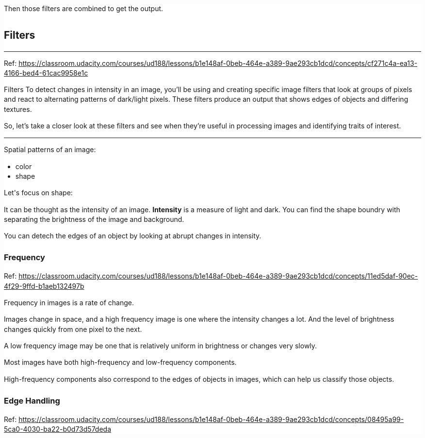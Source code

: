 Then those filters are combined to get the output.

## Filters

********************
Ref: https://classroom.udacity.com/courses/ud188/lessons/b1e148af-0beb-464e-a389-9ae293cb1dcd/concepts/cf271c4a-ea13-4166-bed4-61cac9958e1c

Filters
To detect changes in intensity in an image, you’ll be using and creating specific image filters that look at groups of 
pixels and react to alternating patterns of dark/light pixels. These filters produce an output that shows edges of 
objects and differing textures.

So, let’s take a closer look at these filters and see when they’re useful in processing images and identifying 
traits of interest.

************************

Spatial patterns of an image:

- color
- shape

Let's focus on shape:

It can be thought as the intensity of an image. **Intensity** is a measure of light and dark. You can find the shape boundry
with separating the brightness of the image and background. 

You can detech the edges of an object by looking at abrupt changes in intensity.

### Frequency

Ref: https://classroom.udacity.com/courses/ud188/lessons/b1e148af-0beb-464e-a389-9ae293cb1dcd/concepts/11ed5daf-90ec-4f29-9ffd-b1aeb132497b

Frequency in images is a rate of change. 

Images change in space, and a high frequency image is one where the intensity changes a lot. And the level of brightness
changes quickly from one pixel to the next. 
 
A low frequency image may be one that is relatively uniform in brightness or changes very slowly.

Most images have both high-frequency and low-frequency components.

High-frequency components also correspond to the edges of objects in images, which can help us classify those objects.


### Edge Handling

Ref: https://classroom.udacity.com/courses/ud188/lessons/b1e148af-0beb-464e-a389-9ae293cb1dcd/concepts/08495a99-5ca0-4030-ba22-b0d73d57deda
